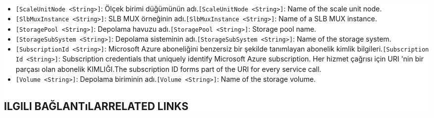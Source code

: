   - <span data-ttu-id="5a5c1-158">`[ScaleUnitNode <String>]`: Ölçek birimi düğümünün adı.</span><span class="sxs-lookup"><span data-stu-id="5a5c1-158">`[ScaleUnitNode <String>]`: Name of the scale unit node.</span></span>
  - <span data-ttu-id="5a5c1-159">`[SlbMuxInstance <String>]`: SLB MUX örneğinin adı.</span><span class="sxs-lookup"><span data-stu-id="5a5c1-159">`[SlbMuxInstance <String>]`: Name of a SLB MUX instance.</span></span>
  - <span data-ttu-id="5a5c1-160">`[StoragePool <String>]`: Depolama havuzu adı.</span><span class="sxs-lookup"><span data-stu-id="5a5c1-160">`[StoragePool <String>]`: Storage pool name.</span></span>
  - <span data-ttu-id="5a5c1-161">`[StorageSubSystem <String>]`: Depolama sisteminin adı.</span><span class="sxs-lookup"><span data-stu-id="5a5c1-161">`[StorageSubSystem <String>]`: Name of the storage system.</span></span>
  - <span data-ttu-id="5a5c1-162">`[SubscriptionId <String>]`: Microsoft Azure aboneliğini benzersiz bir şekilde tanımlayan abonelik kimlik bilgileri.</span><span class="sxs-lookup"><span data-stu-id="5a5c1-162">`[SubscriptionId <String>]`: Subscription credentials that uniquely identify Microsoft Azure subscription.</span></span> <span data-ttu-id="5a5c1-163">Her hizmet çağrısı için URI 'nin bir parçası olan abonelik KIMLIĞI.</span><span class="sxs-lookup"><span data-stu-id="5a5c1-163">The subscription ID forms part of the URI for every service call.</span></span>
  - <span data-ttu-id="5a5c1-164">`[Volume <String>]`: Depolama biriminin adı.</span><span class="sxs-lookup"><span data-stu-id="5a5c1-164">`[Volume <String>]`: Name of the storage volume.</span></span>

## <span data-ttu-id="5a5c1-165">ILGILI BAĞLANTıLAR</span><span class="sxs-lookup"><span data-stu-id="5a5c1-165">RELATED LINKS</span></span>

